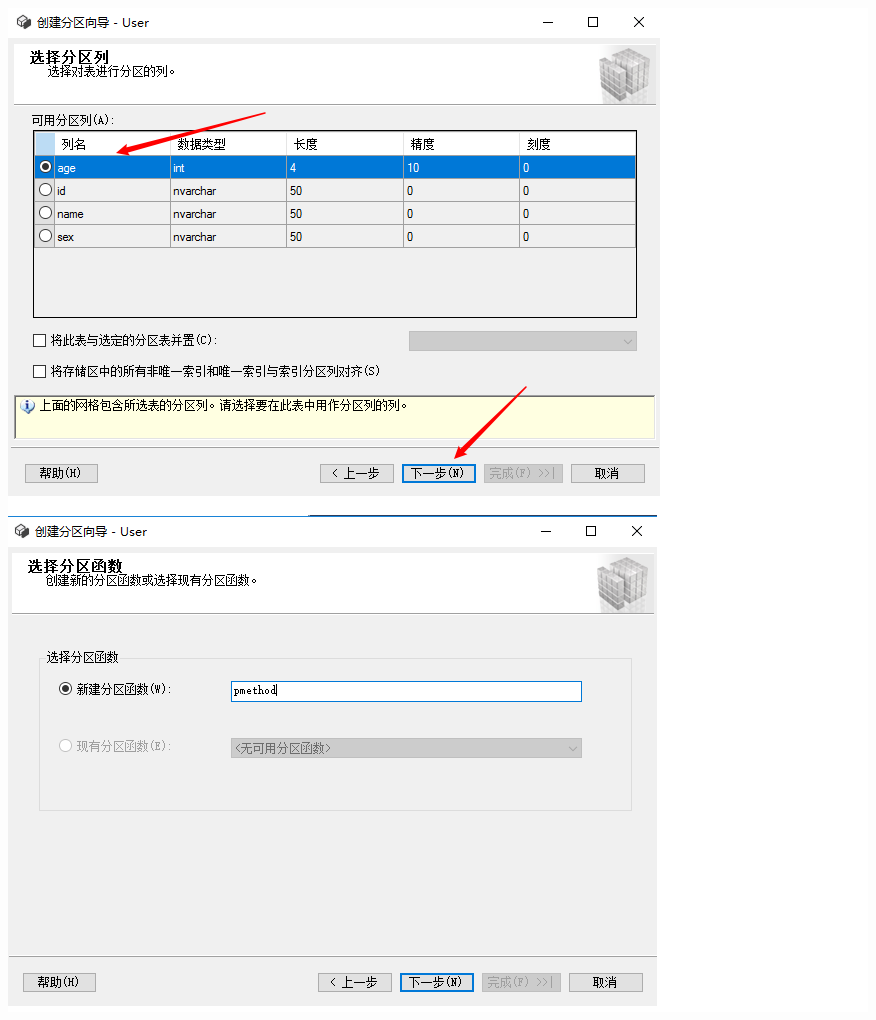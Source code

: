 ![image-20211107215948290](assets/image-20211107215948290.png)

![image-20211107220047999](assets/image-20211107220047999.png)
